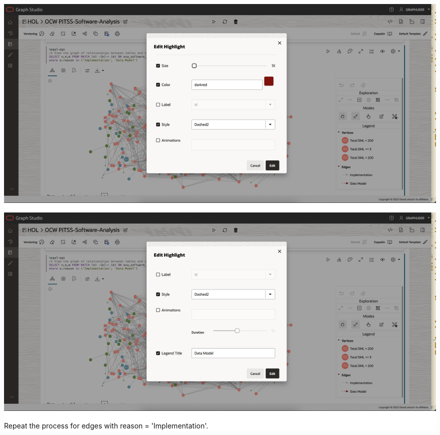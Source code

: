![Highlight data model edges](images/notebook-edge-data-model-2.png "Highlight Data Model edges")  

![Highlight data model edges](images/notebook-edge-data-model-3.png "Highlight Data Model edges")  


Repeat the process for edges with reason = 'Implementation'.  
